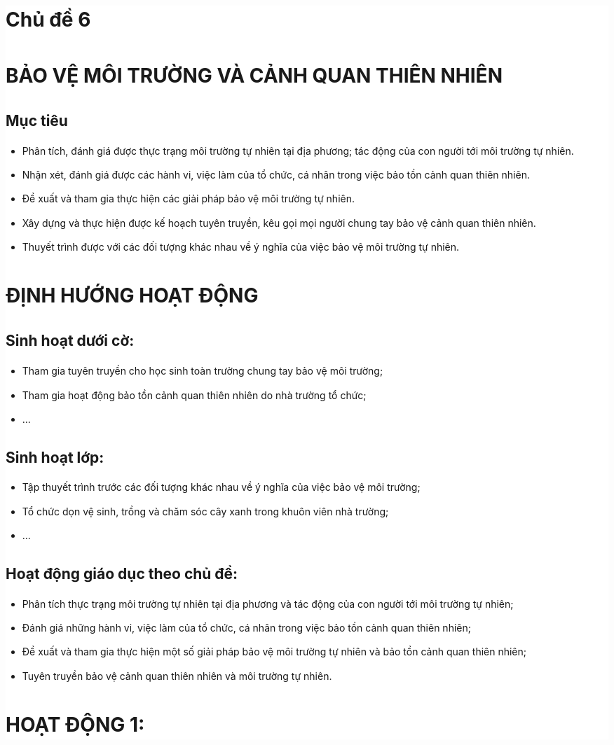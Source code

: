 # Chủ đề 6

# BẢO VỆ MÔI TRƯỜNG VÀ CẢNH QUAN THIÊN NHIÊN

## Mục tiêu

- Phân tích, đánh giá được thực trạng môi trường tự nhiên tại địa phương; tác động của con người tới môi trường tự nhiên.

- Nhận xét, đánh giá được các hành vi, việc làm của tổ chức, cá nhân trong việc bảo tồn cảnh quan thiên nhiên.

- Đề xuất và tham gia thực hiện các giải pháp bảo vệ môi trường tự nhiên.

- Xây dựng và thực hiện được kế hoạch tuyên truyền, kêu gọi mọi người chung tay bảo vệ cảnh quan thiên nhiên.

- Thuyết trình được với các đối tượng khác nhau về ý nghĩa của việc bảo vệ môi trường tự nhiên.

# ĐỊNH HƯỚNG HOẠT ĐỘNG

## Sinh hoạt dưới cờ:

- Tham gia tuyên truyền cho học sinh toàn trường chung tay bảo vệ môi trường;

- Tham gia hoạt động bảo tồn cảnh quan thiên nhiên do nhà trường tổ chức;

- ...

## Sinh hoạt lớp:

- Tập thuyết trình trước các đối tượng khác nhau về ý nghĩa của việc bảo vệ môi trường;

- Tổ chức dọn vệ sinh, trồng và chăm sóc cây xanh trong khuôn viên nhà trường;

- ...

## Hoạt động giáo dục theo chủ đề:

- Phân tích thực trạng môi trường tự nhiên tại địa phương và tác động của con người tới môi trường tự nhiên;

- Đánh giá những hành vi, việc làm của tổ chức, cá nhân trong việc bảo tồn cảnh quan thiên nhiên;

- Đề xuất và tham gia thực hiện một số giải pháp bảo vệ môi trường tự nhiên và bảo tồn cảnh quan thiên nhiên;

- Tuyên truyền bảo vệ cảnh quan thiên nhiên và môi trường tự nhiên.

# HOẠT ĐỘNG 1:
